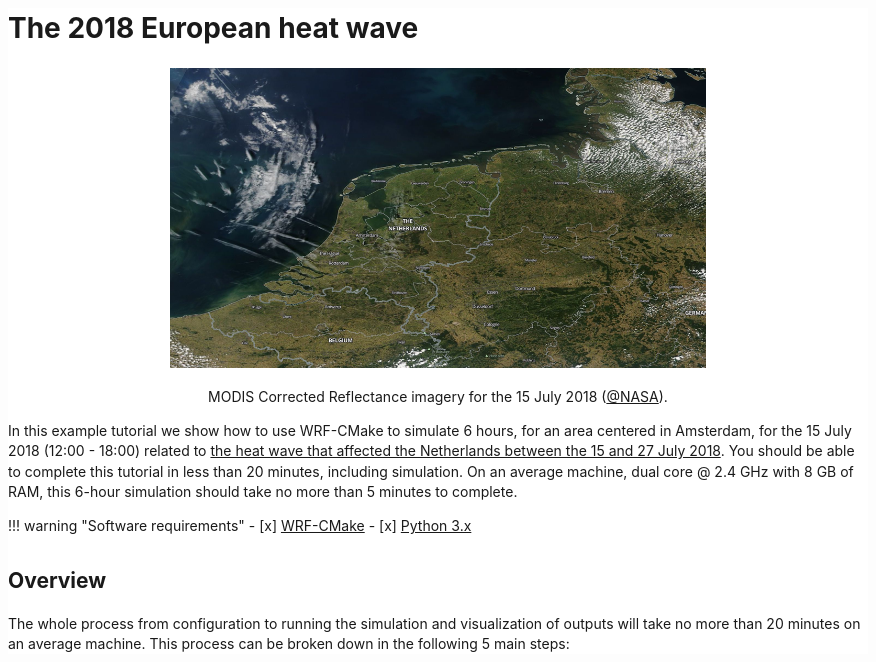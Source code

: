 # The 2018 European heat wave

<p align="center">
<img height="300" src="../../../assets/images/tutorials/modis_nl.jpg">
</p>
<p align="center">
MODIS Corrected Reflectance imagery for the 15 July 2018 (<a href="https://modis.gsfc.nasa.gov/data/dataprod/mod09.php">@NASA</a>).
</p>

In this example tutorial we show how to use WRF-CMake to simulate 6 hours, for an area centered in Amsterdam, for the 15 July 2018 (12:00 - 18:00) related to [the heat wave that affected the Netherlands between the 15 and 27 July 2018](https://en.wikipedia.org/wiki/2018_European_heat_wave#Netherlands). You should be able to complete this tutorial in less than 20 minutes, including simulation. On an average machine, dual core @ 2.4 GHz with 8 GB of RAM, this 6-hour simulation should take no more than 5 minutes to complete.

!!! warning "Software requirements"
    - [x] [WRF-CMake](https://github.com/WRF-CMake/WRF#installation)
    - [x] [Python 3.x](https://www.python.org/)

## Overview
The whole process from configuration to running the simulation and visualization of outputs will take no more than 20 minutes on an average machine. This process can be broken down in the following 5 main steps:
